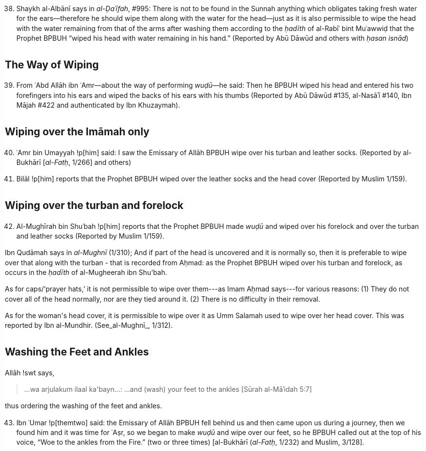 38. Shaykh al-Albānī says in _al-Ḍaʿīfah_, #995: There is not to be found in
the Sunnah anything which obligates taking fresh water for the ears—therefore
he should wipe them along with the water for the head—just as it is also
permissible to wipe the head with the water remaining from that of the arms
after washing them according to the _ḥadīth_ of al-Rabīʿ bint Muʿawwiḍ that
the Prophet BPBUH “wiped his head with water remaining in his hand.” (Reported
by Abū Dāwūd and others with _ḥasan isnād_)

## The Way of Wiping

39. From ʿAbd Allāh ibn ʿAmr—about the way of performing _wuḍū_—he said: Then
he BPBUH wiped his head and entered his two forefingers into his ears and
wiped the backs of his ears with his thumbs (Reported by Abū Dāwūd #135,
al-Nasāʾī #140, Ibn Mājah #422 and authenticated by Ibn Khuzaymah).

## Wiping over the Imāmah only

40. ʿAmr bin Umayyah !p[him] said: I saw the Emissary of Allāh BPBUH wipe
over his turban and leather socks. (Reported by al-Bukhārī [_al-Fatḥ_, 1/266]
and others)

41. Bilāl !p[him] reports that the Prophet BPBUH wiped over the leather
socks and the head cover (Reported by Muslim 1/159).

## Wiping over the turban and forelock

42. Al-Mughīrah bin Shuʿbah !p[him] reports that the Prophet BPBUH made
_wuḍū_ and wiped over his forelock and over the turban and leather socks
(Reported by Muslim 1/159).

Ibn Qudāmah says in _al-Mughnī_ (1/310); And if part of the head is uncovered
and it is normally so, then it is preferable to wipe over that along with the
turban - that is recorded from Aḥmad: as the Prophet BPBUH wiped over his
turban and forelock, as occurs in the _ḥadīth_ of al-Mugheerah ibn Shu'bah.

As for caps/‘prayer hats,’ it is not permissible to wipe over them---as Imam
Aḥmad says---for various reasons: (1) They do not cover all of the head
normally, nor are they tied around it. (2) There is no difficulty in their
removal.

As for the woman's head cover, it is permissible to wipe over it as Umm
Salamah used to wipe over her head cover. This was reported by Ibn al-Mundhir.
(See_al-Mughnī_, 1/312).

## Washing the Feet and Ankles

Allāh !swt says,

> ...wa arjulakum ilaal ka'bayn...: ...and (wash) your feet to the ankles [Sūrah al-Māʾidah 5:7]

thus ordering the washing of the feet and ankles.

43. Ibn ʿUmar !p[themtwo] said: the Emissary of Allāh BPBUH fell behind us and
then came upon us during a journey, then we found him and it was time for
ʿAṣr, so we began to make _wuḍū_ and wipe over our feet, so he BPBUH called
out at the top of his voice, “Woe to the ankles from the Fire.” (two or three
times) [al-Bukhārī (_al-Fatḥ_, 1/232) and Muslim, 3/128].
